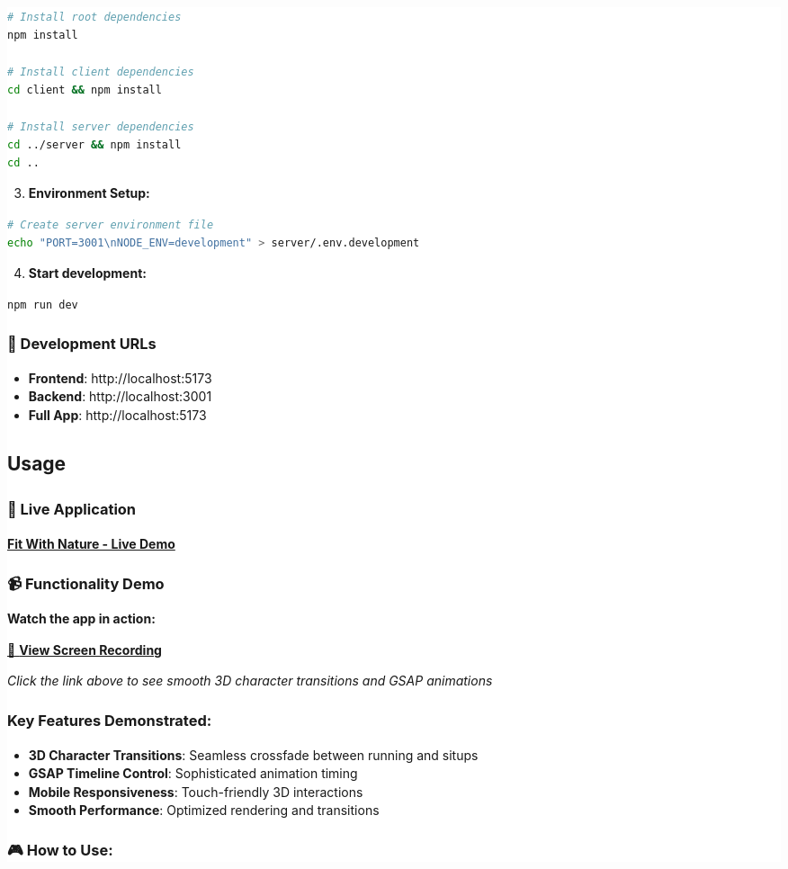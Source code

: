 ```bash
# Install root dependencies
npm install

# Install client dependencies
cd client && npm install

# Install server dependencies
cd ../server && npm install
cd ..
```

3. **Environment Setup:**

```bash
# Create server environment file
echo "PORT=3001\nNODE_ENV=development" > server/.env.development
```

4. **Start development:**

```bash
npm run dev
```

### 🚀 Development URLs

- **Frontend**: http://localhost:5173
- **Backend**: http://localhost:3001
- **Full App**: http://localhost:5173

## Usage

### 🚀 Live Application

**[Fit With Nature - Live Demo](https://fit-with-nature.onrender.com)**

### 📹 Functionality Demo

**Watch the app in action:**

[🎥 **View Screen Recording**](https://drive.google.com/file/d/1FxNAbRBuq05jhW8et47PoiBp-Eux_cuZ/view?usp=sharing)

_Click the link above to see smooth 3D character transitions and GSAP animations_

### Key Features Demonstrated:

- **3D Character Transitions**: Seamless crossfade between running and situps
- **GSAP Timeline Control**: Sophisticated animation timing
- **Mobile Responsiveness**: Touch-friendly 3D interactions
- **Smooth Performance**: Optimized rendering and transitions

### 🎮 How to Use:
